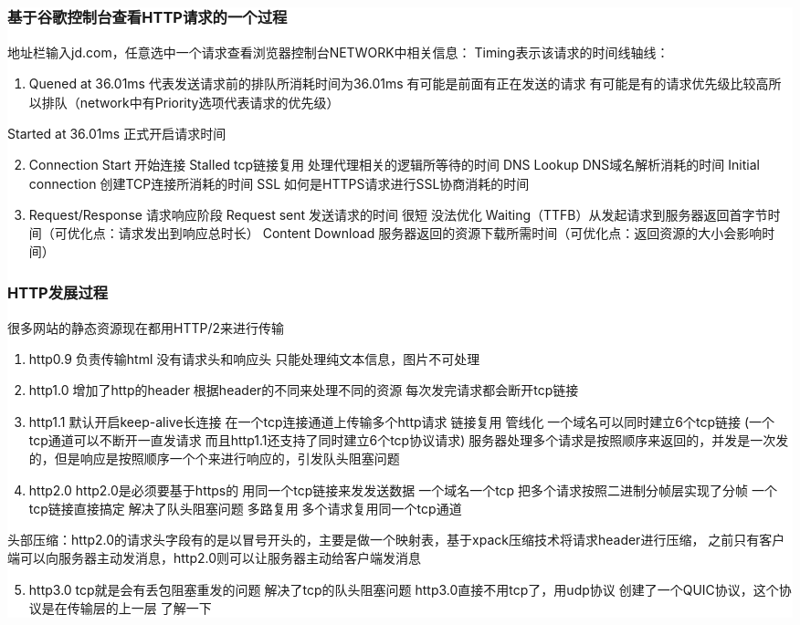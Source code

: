 ### 基于谷歌控制台查看HTTP请求的一个过程

地址栏输入jd.com，任意选中一个请求查看浏览器控制台NETWORK中相关信息：
Timing表示该请求的时间线轴线：

1. Quened at 36.01ms 
代表发送请求前的排队所消耗时间为36.01ms
有可能是前面有正在发送的请求
有可能是有的请求优先级比较高所以排队（network中有Priority选项代表请求的优先级）

Started at 36.01ms
正式开启请求时间

2. Connection Start 开始连接
	Stalled     tcp链接复用 处理代理相关的逻辑所等待的时间
	DNS Lookup  DNS域名解析消耗的时间
	Initial connection 创建TCP连接所消耗的时间
	SSL 如何是HTTPS请求进行SSL协商消耗的时间

3. Request/Response 请求响应阶段
	Request sent 发送请求的时间 很短 没法优化
	Waiting（TTFB）从发起请求到服务器返回首字节时间（可优化点：请求发出到响应总时长）
	Content Download 服务器返回的资源下载所需时间（可优化点：返回资源的大小会影响时间）
	

### HTTP发展过程
很多网站的静态资源现在都用HTTP/2来进行传输


1. http0.9 
负责传输html 
没有请求头和响应头
只能处理纯文本信息，图片不可处理

2. http1.0
增加了http的header
根据header的不同来处理不同的资源
每次发完请求都会断开tcp链接

3. http1.1
默认开启keep-alive长连接 在一个tcp连接通道上传输多个http请求 链接复用
管线化  一个域名可以同时建立6个tcp链接
(一个tcp通道可以不断开一直发请求 而且http1.1还支持了同时建立6个tcp协议请求)
服务器处理多个请求是按照顺序来返回的，并发是一次发的，但是响应是按照顺序一个个来进行响应的，引发队头阻塞问题

4. http2.0
http2.0是必须要基于https的
用同一个tcp链接来发发送数据 一个域名一个tcp
把多个请求按照二进制分帧层实现了分帧 一个tcp链接直接搞定 解决了队头阻塞问题 多路复用
多个请求复用同一个tcp通道

头部压缩：http2.0的请求头字段有的是以冒号开头的，主要是做一个映射表，基于xpack压缩技术将请求header进行压缩，
之前只有客户端可以向服务器主动发消息，http2.0则可以让服务器主动给客户端发消息

5. http3.0
tcp就是会有丢包阻塞重发的问题
解决了tcp的队头阻塞问题
http3.0直接不用tcp了，用udp协议 创建了一个QUIC协议，这个协议是在传输层的上一层
了解一下
